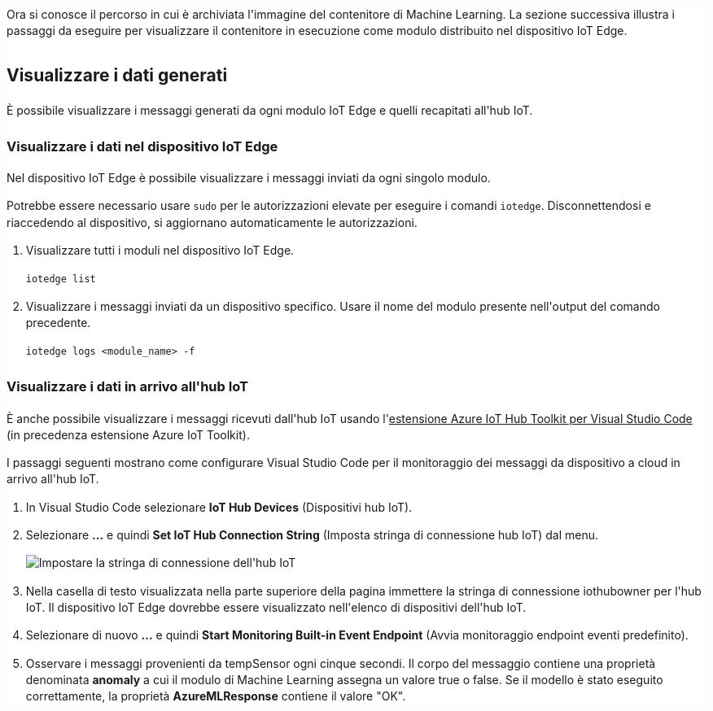 Ora si conosce il percorso in cui è archiviata l'immagine del contenitore di Machine Learning. La sezione successiva illustra i passaggi da eseguire per visualizzare il contenitore in esecuzione come modulo distribuito nel dispositivo IoT Edge. 

## <a name="view-generated-data"></a>Visualizzare i dati generati

È possibile visualizzare i messaggi generati da ogni modulo IoT Edge e quelli recapitati all'hub IoT.

### <a name="view-data-on-your-iot-edge-device"></a>Visualizzare i dati nel dispositivo IoT Edge

Nel dispositivo IoT Edge è possibile visualizzare i messaggi inviati da ogni singolo modulo.

Potrebbe essere necessario usare `sudo` per le autorizzazioni elevate per eseguire i comandi `iotedge`. Disconnettendosi e riaccedendo al dispositivo, si aggiornano automaticamente le autorizzazioni.

1. Visualizzare tutti i moduli nel dispositivo IoT Edge.

   ```cmd/sh
   iotedge list
   ```

2. Visualizzare i messaggi inviati da un dispositivo specifico. Usare il nome del modulo presente nell'output del comando precedente.

   ```cmd/sh
   iotedge logs <module_name> -f
   ```

### <a name="view-data-arriving-at-your-iot-hub"></a>Visualizzare i dati in arrivo all'hub IoT

È anche possibile visualizzare i messaggi ricevuti dall'hub IoT usando l'[estensione Azure IoT Hub Toolkit per Visual Studio Code](https://marketplace.visualstudio.com/items?itemName=vsciot-vscode.azure-iot-toolkit) (in precedenza estensione Azure IoT Toolkit).

I passaggi seguenti mostrano come configurare Visual Studio Code per il monitoraggio dei messaggi da dispositivo a cloud in arrivo all'hub IoT.

1. In Visual Studio Code selezionare **IoT Hub Devices** (Dispositivi hub IoT).

2. Selezionare **...** e quindi **Set IoT Hub Connection String** (Imposta stringa di connessione hub IoT) dal menu.

   ![Impostare la stringa di connessione dell'hub IoT](./media/tutorial-deploy-machine-learning/set-connection.png)

3. Nella casella di testo visualizzata nella parte superiore della pagina immettere la stringa di connessione iothubowner per l'hub IoT. Il dispositivo IoT Edge dovrebbe essere visualizzato nell'elenco di dispositivi dell'hub IoT.

4. Selezionare di nuovo **...** e quindi **Start Monitoring Built-in Event Endpoint** (Avvia monitoraggio endpoint eventi predefinito).

5. Osservare i messaggi provenienti da tempSensor ogni cinque secondi. Il corpo del messaggio contiene una proprietà denominata **anomaly** a cui il modulo di Machine Learning assegna un valore true o false. Se il modello è stato eseguito correttamente, la proprietà **AzureMLResponse** contiene il valore "OK".

